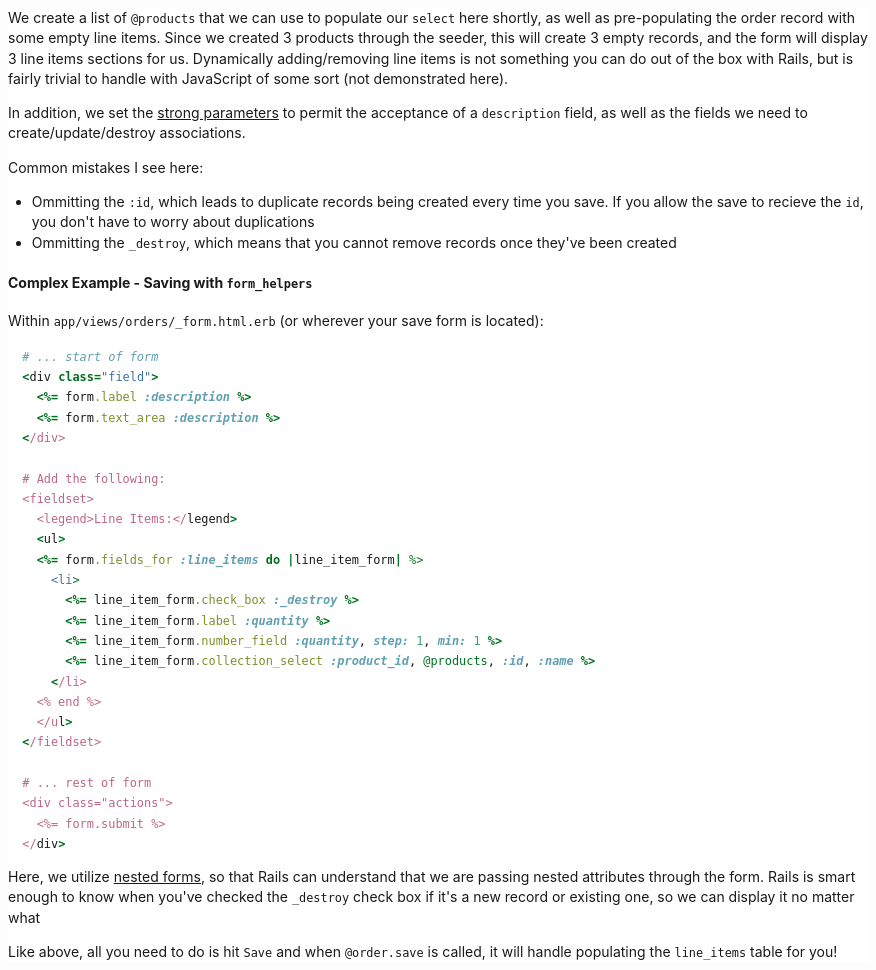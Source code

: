 We create a list of `@products` that we can use to populate our `select` here shortly, as well as pre-populating the order record with some empty line items. Since we created 3 products through the seeder, this will create 3 empty records, and the form will display 3 line items sections for us. Dynamically adding/removing line items is not something you can do out of the box with Rails, but is fairly trivial to handle with JavaScript of some sort (not demonstrated here).

In addition, we set the [strong parameters](https://api.rubyonrails.org/v6.1.3/classes/ActionController/StrongParameters.html) to permit the acceptance of a `description` field, as well as the fields we need to create/update/destroy associations.

Common mistakes I see here:

- Ommitting the `:id`, which leads to duplicate records being created every time you save. If you allow the save to recieve the `id`, you don't have to worry about duplications
- Ommitting the `_destroy`, which means that you cannot remove records once they've been created

#### Complex Example - Saving with `form_helpers`

Within `app/views/orders/_form.html.erb` (or wherever your save form is located):

```ruby
  # ... start of form
  <div class="field">
    <%= form.label :description %>
    <%= form.text_area :description %>
  </div>

  # Add the following:
  <fieldset>
    <legend>Line Items:</legend>
    <ul>
    <%= form.fields_for :line_items do |line_item_form| %>
      <li>
        <%= line_item_form.check_box :_destroy %>
        <%= line_item_form.label :quantity %>
        <%= line_item_form.number_field :quantity, step: 1, min: 1 %>
        <%= line_item_form.collection_select :product_id, @products, :id, :name %>
      </li>
    <% end %>
    </ul>
  </fieldset>

  # ... rest of form
  <div class="actions">
    <%= form.submit %>
  </div>
```

Here, we utilize [nested forms](https://guides.rubyonrails.org/form_helpers.html#nested-forms), so that Rails can understand that we are passing nested attributes through the form. Rails is smart enough to know when you've checked the `_destroy` check box if it's a new record or existing one, so we can display it no matter what

Like above, all you need to do is hit `Save` and when `@order.save` is called, it will handle populating the `line_items` table for you!
